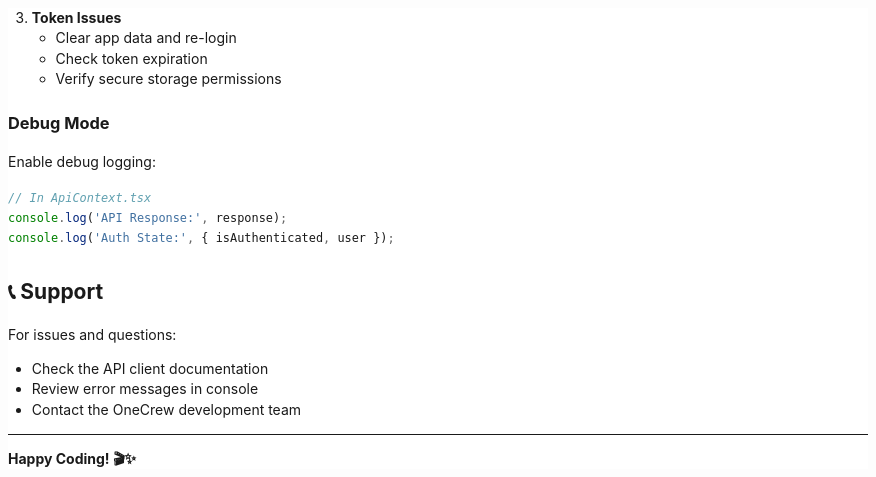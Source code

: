 3. **Token Issues**
   - Clear app data and re-login
   - Check token expiration
   - Verify secure storage permissions

### Debug Mode

Enable debug logging:

```typescript
// In ApiContext.tsx
console.log('API Response:', response);
console.log('Auth State:', { isAuthenticated, user });
```

## 📞 Support

For issues and questions:
- Check the API client documentation
- Review error messages in console
- Contact the OneCrew development team

---

**Happy Coding! 🎬✨**
